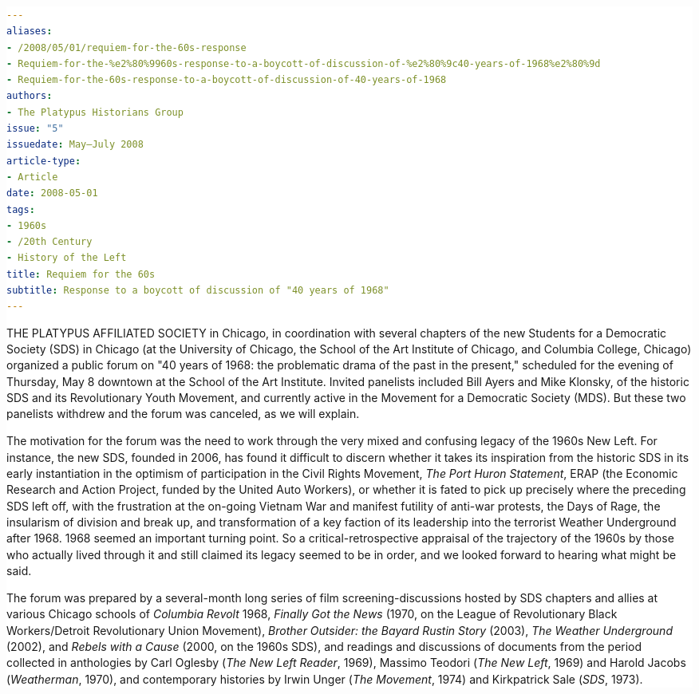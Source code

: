 ```yaml
---
aliases:
- /2008/05/01/requiem-for-the-60s-response
- Requiem-for-the-%e2%80%9960s-response-to-a-boycott-of-discussion-of-%e2%80%9c40-years-of-1968%e2%80%9d
- Requiem-for-the-60s-response-to-a-boycott-of-discussion-of-40-years-of-1968
authors:
- The Platypus Historians Group
issue: "5"
issuedate: May—July 2008
article-type:
- Article
date: 2008-05-01
tags:
- 1960s
- /20th Century
- History of the Left
title: Requiem for the 60s
subtitle: Response to a boycott of discussion of "40 years of 1968"
---
```


THE PLATYPUS AFFILIATED SOCIETY in Chicago, in coordination with several chapters of the new Students for a Democratic Society (SDS) in Chicago (at the University of Chicago, the School of the Art Institute of Chicago, and Columbia College, Chicago) organized a public forum on "40 years of 1968: the problematic drama of the past in the present," scheduled for the evening of Thursday, May 8 downtown at the School of the Art Institute. Invited panelists included Bill Ayers and Mike Klonsky, of the historic SDS and its Revolutionary Youth Movement, and currently active in the Movement for a Democratic Society (MDS). But these two panelists withdrew and the forum was canceled, as we will explain.

The motivation for the forum was the need to work through the very mixed and confusing legacy of the 1960s New Left. For instance, the new SDS, founded in 2006, has found it difficult to discern whether it takes its inspiration from the historic SDS in its early instantiation in the optimism of participation in the Civil Rights Movement, *The Port Huron Statement*, ERAP (the Economic Research and Action Project, funded by the United Auto Workers), or whether it is fated to pick up precisely where the preceding SDS left off, with the frustration at the on-going Vietnam War and manifest futility of anti-war protests, the Days of Rage, the insularism of division and break up, and transformation of a key faction of its leadership into the terrorist Weather Underground after 1968. 1968 seemed an important turning point. So a critical-retrospective appraisal of the trajectory of the 1960s by those who actually lived through it and still claimed its legacy seemed to be in order, and we looked forward to hearing what might be said.

The forum was prepared by a several-month long series of film screening-discussions hosted by SDS chapters and allies at various Chicago schools of *Columbia Revolt* 1968, *Finally Got the News* (1970, on the League of Revolutionary Black Workers/Detroit Revolutionary Union Movement), *Brother Outsider: the Bayard Rustin Story* (2003), *The Weather Underground* (2002), and *Rebels with a Cause* (2000, on the 1960s SDS), and readings and discussions of documents from the period collected in anthologies by Carl Oglesby (*The New Left Reader*, 1969), Massimo Teodori (*The New Left*, 1969) and Harold Jacobs (*Weatherman*, 1970), and contemporary histories by Irwin Unger (*The Movement*, 1974) and Kirkpatrick Sale (*SDS*, 1973).
